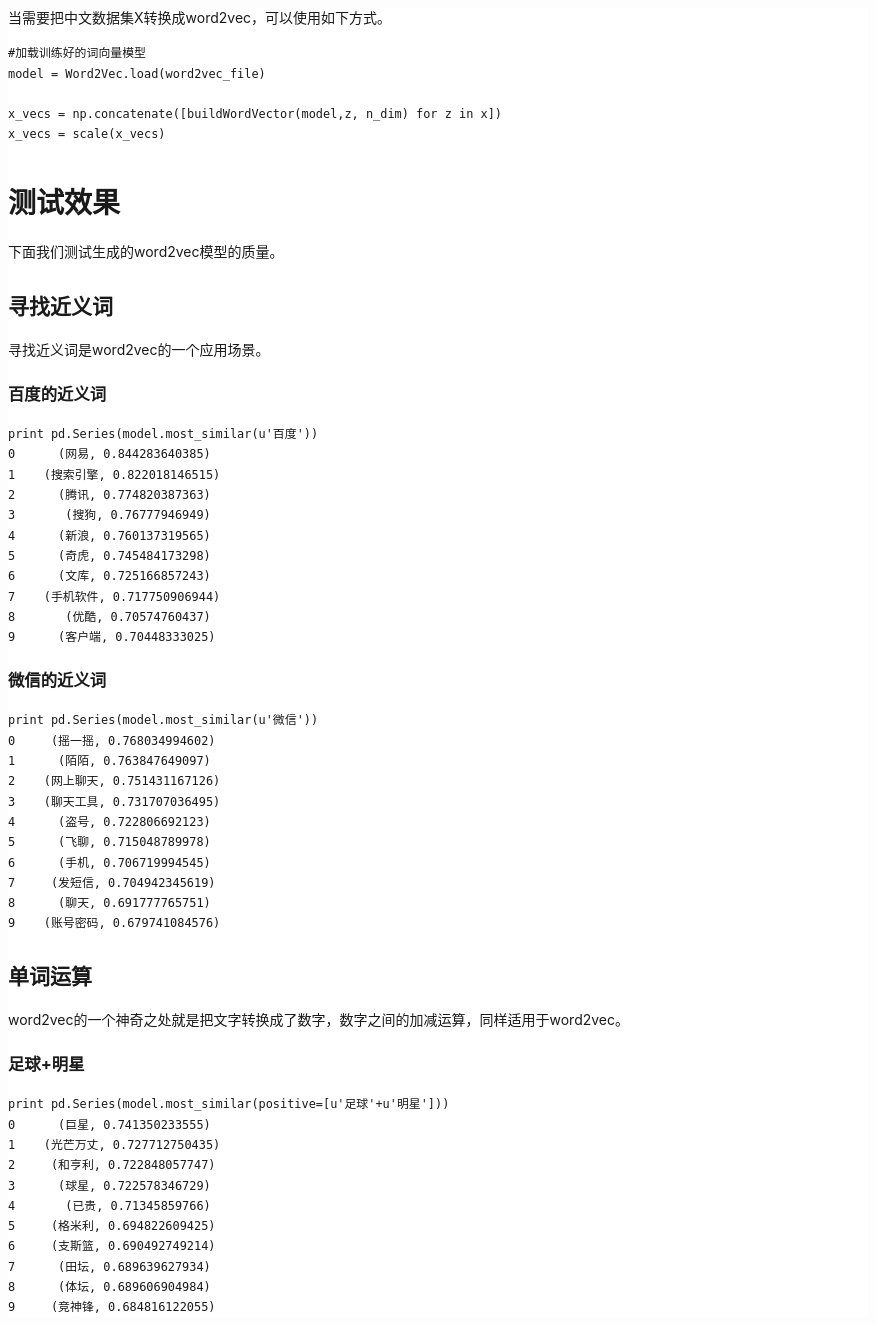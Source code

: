 当需要把中文数据集X转换成word2vec，可以使用如下方式。

	#加载训练好的词向量模型
	model = Word2Vec.load(word2vec_file)
	
	x_vecs = np.concatenate([buildWordVector(model,z, n_dim) for z in x])
	x_vecs = scale(x_vecs)

# 测试效果
下面我们测试生成的word2vec模型的质量。
## 寻找近义词
寻找近义词是word2vec的一个应用场景。
### 百度的近义词
	print pd.Series(model.most_similar(u'百度'))
	0      (网易, 0.844283640385)
	1    (搜索引擎, 0.822018146515)
	2      (腾讯, 0.774820387363)
	3       (搜狗, 0.76777946949)
	4      (新浪, 0.760137319565)
	5      (奇虎, 0.745484173298)
	6      (文库, 0.725166857243)
	7    (手机软件, 0.717750906944)
	8       (优酷, 0.70574760437)
	9      (客户端, 0.70448333025)
### 微信的近义词
	print pd.Series(model.most_similar(u'微信'))
	0     (摇一摇, 0.768034994602)
	1      (陌陌, 0.763847649097)
	2    (网上聊天, 0.751431167126)
	3    (聊天工具, 0.731707036495)
	4      (盗号, 0.722806692123)
	5      (飞聊, 0.715048789978)
	6      (手机, 0.706719994545)
	7     (发短信, 0.704942345619)
	8      (聊天, 0.691777765751)
	9    (账号密码, 0.679741084576)

## 单词运算
word2vec的一个神奇之处就是把文字转换成了数字，数字之间的加减运算，同样适用于word2vec。
### 足球+明星
	print pd.Series(model.most_similar(positive=[u'足球'+u'明星']))
	0      (巨星, 0.741350233555)
	1    (光芒万丈, 0.727712750435)
	2     (和亨利, 0.722848057747)
	3      (球星, 0.722578346729)
	4       (已贵, 0.71345859766)
	5     (格米利, 0.694822609425)
	6     (支斯篮, 0.690492749214)
	7      (田坛, 0.689639627934)
	8      (体坛, 0.689606904984)
	9     (竞神锋, 0.684816122055)
